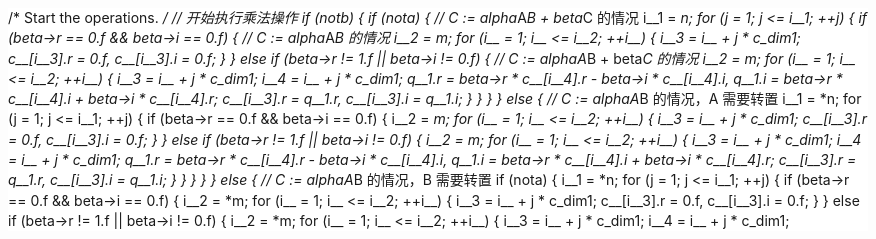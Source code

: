 /*     Start the operations. */
    // 开始执行乘法操作
    if (notb) {
        if (nota) {
            // C := alpha*A*B + beta*C 的情况
            i__1 = *n;
            for (j = 1; j <= i__1; ++j) {
                if (beta->r == 0.f && beta->i == 0.f) {
                    // C := alpha*A*B 的情况
                    i__2 = *m;
                    for (i__ = 1; i__ <= i__2; ++i__) {
                        i__3 = i__ + j * c_dim1;
                        c__[i__3].r = 0.f, c__[i__3].i = 0.f;
                    }
                } else if (beta->r != 1.f || beta->i != 0.f) {
                    // C := alpha*A*B + beta*C 的情况
                    i__2 = *m;
                    for (i__ = 1; i__ <= i__2; ++i__) {
                        i__3 = i__ + j * c_dim1;
                        i__4 = i__ + j * c_dim1;
                        q__1.r = beta->r * c__[i__4].r - beta->i * c__[i__4].i,
                        q__1.i = beta->r * c__[i__4].i + beta->i * c__[i__4].r;
                        c__[i__3].r = q__1.r, c__[i__3].i = q__1.i;
                    }
                }
            }
        } else {
            // C := alpha*A*B 的情况，A 需要转置
            i__1 = *n;
            for (j = 1; j <= i__1; ++j) {
                if (beta->r == 0.f && beta->i == 0.f) {
                    i__2 = *m;
                    for (i__ = 1; i__ <= i__2; ++i__) {
                        i__3 = i__ + j * c_dim1;
                        c__[i__3].r = 0.f, c__[i__3].i = 0.f;
                    }
                } else if (beta->r != 1.f || beta->i != 0.f) {
                    i__2 = *m;
                    for (i__ = 1; i__ <= i__2; ++i__) {
                        i__3 = i__ + j * c_dim1;
                        i__4 = i__ + j * c_dim1;
                        q__1.r = beta->r * c__[i__4].r - beta->i * c__[i__4].i,
                        q__1.i = beta->r * c__[i__4].i + beta->i * c__[i__4].r;
                        c__[i__3].r = q__1.r, c__[i__3].i = q__1.i;
                    }
                }
            }
        }
    } else {
        // C := alpha*A*B 的情况，B 需要转置
        if (nota) {
            i__1 = *n;
            for (j = 1; j <= i__1; ++j) {
                if (beta->r == 0.f && beta->i == 0.f) {
                    i__2 = *m;
                    for (i__ = 1; i__ <= i__2; ++i__) {
                        i__3 = i__ + j * c_dim1;
                        c__[i__3].r = 0.f, c__[i__3].i = 0.f;
                    }
                } else if (beta->r != 1.f || beta->i != 0.f) {
                    i__2 = *m;
                    for (i__ = 1; i__ <= i__2; ++i__) {
                        i__3 = i__ + j * c_dim1;
                        i__4 = i__ + j * c_dim1;